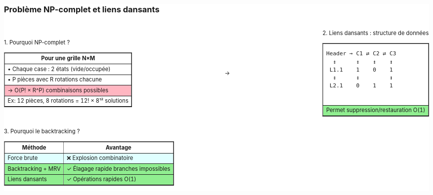 
### Problème NP-complet et liens dansants

<div style="display: flex; justify-content: space-between; align-items: center; font-size: 0.8em;">
    <div>
        <p>1. Pourquoi NP-complet ?</p>
        <table border="1">
            <tr><th>Pour une grille N×M</th></tr>
            <tr><td>• Chaque case : 2 états (vide/occupée)</td></tr>
            <tr><td>• P pièces avec R rotations chacune</td></tr>
            <tr bgcolor="#FFB6C1"><td>→ O(P! × R^P) combinaisons possibles</td></tr>
            <tr><td>Ex: 12 pièces, 8 rotations = 12! × 8¹² solutions</td></tr>
        </table>
    </div>
    →
    <div>
        <p>2. Liens dansants : structure de données</p>
        <table border="1">
            <tr>
                <td>
                    <pre>
Header → C1 ⇄ C2 ⇄ C3
  ↕      ↕    ↕    ↕
 L1.1    1    0    1
  ↕      ↕         ↕
 L2.1    0    1    1
                    </pre>
                </td>
            </tr>
            <tr bgcolor="#90EE90">
                <td>Permet suppression/restauration O(1)</td>
            </tr>
        </table>
    </div>
</div>

<div style="display: flex; justify-content: space-between; align-items: center; font-size: 0.8em;">
    <div>
        <p>3. Pourquoi le backtracking ?</p>
        <table border="1">
            <tr><th>Méthode</th><th>Avantage</th></tr>
            <tr bgcolor="#E0FFFF">
                <td>Force brute</td>
                <td>❌ Explosion combinatoire</td>
            </tr>
            <tr bgcolor="#90EE90">
                <td>Backtracking + MRV</td>
                <td>✓ Élagage rapide branches impossibles</td>
            </tr>
            <tr bgcolor="#90EE90">
                <td>Liens dansants</td>
                <td>✓ Opérations rapides O(1)</td>
            </tr>
        </table>
    </div>
</div>
